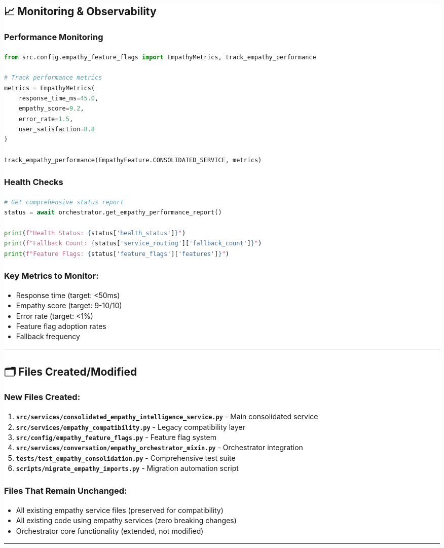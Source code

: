 
## 📈 Monitoring & Observability

### **Performance Monitoring**
```python
from src.config.empathy_feature_flags import EmpathyMetrics, track_empathy_performance

# Track performance metrics
metrics = EmpathyMetrics(
    response_time_ms=45.0,
    empathy_score=9.2,
    error_rate=1.5,
    user_satisfaction=8.8
)

track_empathy_performance(EmpathyFeature.CONSOLIDATED_SERVICE, metrics)
```

### **Health Checks**
```python
# Get comprehensive status report
status = await orchestrator.get_empathy_performance_report()

print(f"Health Status: {status['health_status']}")
print(f"Fallback Count: {status['service_routing']['fallback_count']}")
print(f"Feature Flags: {status['feature_flags']['features']}")
```

### **Key Metrics to Monitor:**
- Response time (target: <50ms)
- Empathy score (target: 9-10/10)
- Error rate (target: <1%)
- Feature flag adoption rates
- Fallback frequency

---

## 🗂️ Files Created/Modified

### **New Files Created:**
1. **`src/services/consolidated_empathy_intelligence_service.py`** - Main consolidated service
2. **`src/services/empathy_compatibility.py`** - Legacy compatibility layer
3. **`src/config/empathy_feature_flags.py`** - Feature flag system
4. **`src/services/conversation/empathy_orchestrator_mixin.py`** - Orchestrator integration
5. **`tests/test_empathy_consolidation.py`** - Comprehensive test suite
6. **`scripts/migrate_empathy_imports.py`** - Migration automation script

### **Files That Remain Unchanged:**
- All existing empathy service files (preserved for compatibility)
- All existing code using empathy services (zero breaking changes)
- Orchestrator core functionality (extended, not modified)

---